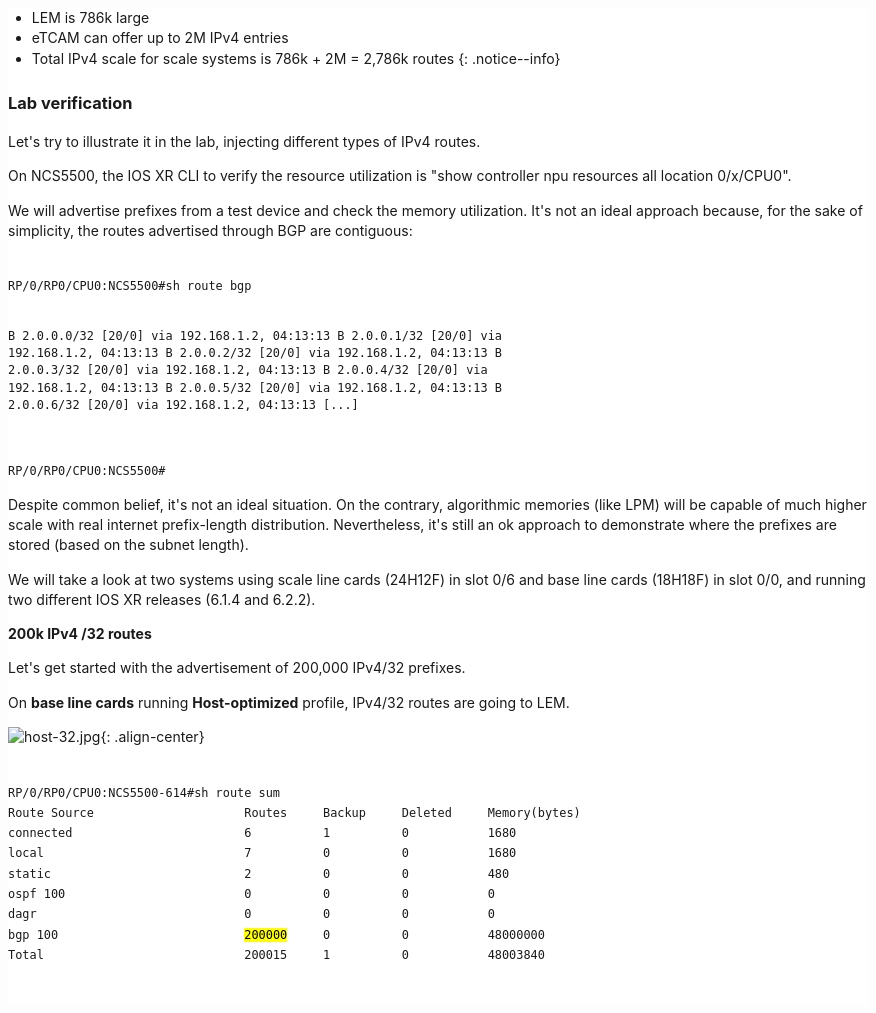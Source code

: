 - LEM is 786k large
- eTCAM can offer up to 2M IPv4 entries
- Total IPv4 scale for scale systems is 786k + 2M = 2,786k routes
{: .notice--info}

### Lab verification

Let's try to illustrate it in the lab, injecting different types of IPv4 routes. 

On NCS5500, the IOS XR CLI to verify the resource utilization is "show controller npu resources all location 0/x/CPU0". 

We will advertise prefixes from a test device and check the memory utilization. It's not an ideal approach because, for the sake of simplicity, the routes advertised through BGP are contiguous:

<div class="highlighter-rouge">
<pre class="highlight">
<code>
RP/0/RP0/CPU0:NCS5500#sh route bgp

B    2.0.0.0/32 [20/0] via 192.168.1.2, 04:13:13
B    2.0.0.1/32 [20/0] via 192.168.1.2, 04:13:13
B    2.0.0.2/32 [20/0] via 192.168.1.2, 04:13:13
B    2.0.0.3/32 [20/0] via 192.168.1.2, 04:13:13
B    2.0.0.4/32 [20/0] via 192.168.1.2, 04:13:13
B    2.0.0.5/32 [20/0] via 192.168.1.2, 04:13:13
B    2.0.0.6/32 [20/0] via 192.168.1.2, 04:13:13
[...]

RP/0/RP0/CPU0:NCS5500#
</code>
</pre>
</div>

Despite common belief, it's not an ideal situation. On the contrary, algorithmic memories (like LPM) will be capable of much higher scale with real internet prefix-length distribution. Nevertheless, it's still an ok approach to demonstrate where the prefixes are stored (based on the subnet length).

We will take a look at two systems using scale line cards (24H12F) in slot 0/6 and base line cards (18H18F) in slot 0/0, and running two different IOS XR releases (6.1.4 and 6.2.2).
  
__200k IPv4 /32 routes__

Let's get started with the advertisement of 200,000 IPv4/32 prefixes.

On **base line cards** running **Host-optimized** profile, IPv4/32 routes are going to LEM.

![host-32.jpg]({{site.baseurl}}/images/host-32.jpg){: .align-center}

<div class="highlighter-rouge">
<pre class="highlight">
<code>
RP/0/RP0/CPU0:NCS5500-614#sh route sum
Route Source                     Routes     Backup     Deleted     Memory(bytes)
connected                        6          1          0           1680
local                            7          0          0           1680
static                           2          0          0           480
ospf 100                         0          0          0           0
dagr                             0          0          0           0
bgp 100                          <mark>200000</mark>     0          0           48000000
Total                            200015     1          0           48003840

